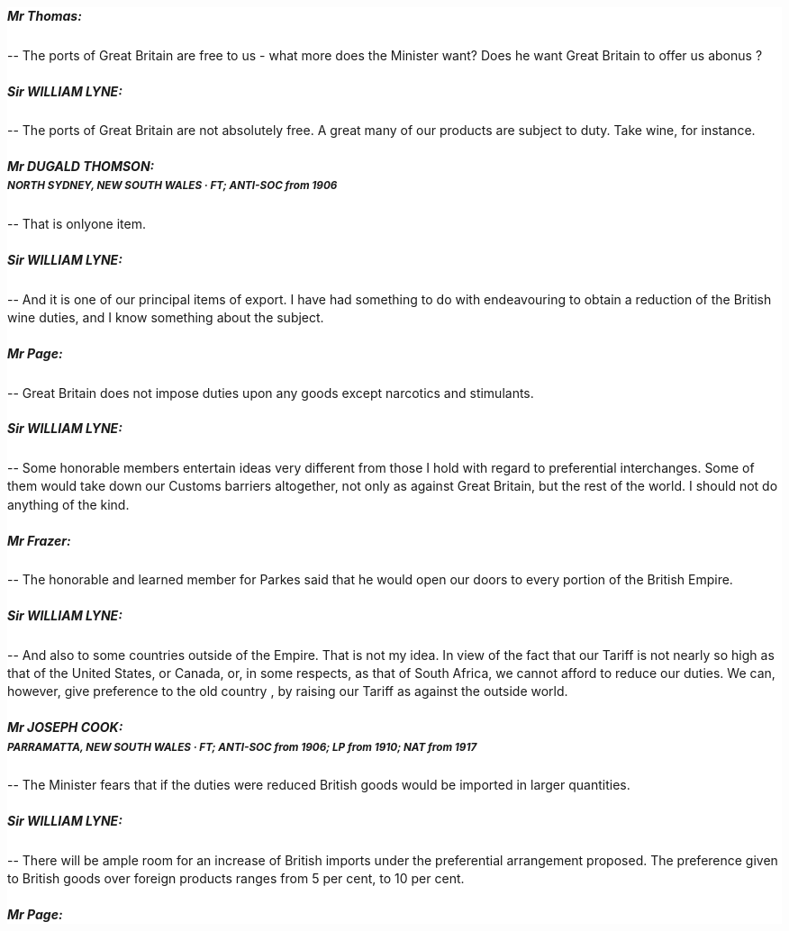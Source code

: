 ##### Mr Thomas:

--  The ports of Great Britain are free to us - what more does the Minister want? Does he want Great Britain to offer us abonus ? 

##### Sir WILLIAM LYNE:

-- The ports of Great Britain are not absolutely free. A great many of our products are subject to duty. Take wine, for instance. 

##### Mr DUGALD THOMSON:<br><small class="text-muted">NORTH SYDNEY, NEW SOUTH WALES &middot; FT; ANTI-SOC from 1906</small>

--  That is onlyone item. 

##### Sir WILLIAM LYNE:

-- And it is one of our principal items of export. I have had something to do with endeavouring to obtain a reduction of the British wine duties, and I know something about the subject. 

##### Mr Page:

--  Great Britain does not impose duties upon any goods except narcotics and stimulants. 

##### Sir WILLIAM LYNE:

-- Some honorable members entertain ideas very different from those I hold with regard to preferential interchanges. Some of them would take down our Customs barriers altogether, not only as against Great Britain, but the rest of the world. I should not do anything of the kind. 

##### Mr Frazer:

--  The honorable and learned member for Parkes said that he would open our doors to every portion of the British Empire. 

##### Sir WILLIAM LYNE:

-- And also to some countries outside of the Empire. That is not my idea. In view of the fact that our Tariff is not nearly so high as that of the United States, or Canada, or, in some respects, as that of South Africa, we cannot afford to reduce our duties. We can, however, give preference to the old country , by raising our Tariff as against the outside world. 

##### Mr JOSEPH COOK:<br><small class="text-muted">PARRAMATTA, NEW SOUTH WALES &middot; FT; ANTI-SOC from 1906; LP from 1910; NAT from 1917</small>

--  The Minister fears that if the duties were reduced British goods would be imported in larger quantities. 

##### Sir WILLIAM LYNE:

-- There will be ample room for an increase of British imports under the preferential arrangement proposed. The preference given to British goods over foreign products ranges from 5 per cent, to 10 per cent. 

##### Mr Page:
